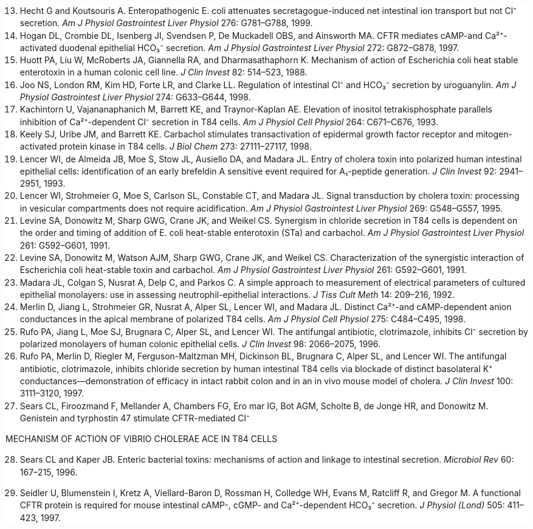 13. Hecht G and Koutsouris A. Enteropathogenic E. coli attenuates secretagogue-induced net intestinal ion transport but not Cl⁻ secretion. *Am J Physiol Gastrointest Liver Physiol* 276: G781–G788, 1999.
14. Hogan DL, Crombie DL, Isenberg JI, Svendsen P, De Muckadell OBS, and Ainsworth MA. CFTR mediates cAMP-and Ca²⁺-activated duodenal epithelial HCO₃⁻ secretion. *Am J Physiol Gastrointest Liver Physiol* 272: G872–G878, 1997.
15. Huott PA, Liu W, McRoberts JA, Giannella RA, and Dharmasathaphorn K. Mechanism of action of Escherichia coli heat stable enterotoxin in a human colonic cell line. *J Clin Invest* 82: 514–523, 1988.
16. Joo NS, London RM, Kim HD, Forte LR, and Clarke LL. Regulation of intestinal Cl⁻ and HCO₃⁻ secretion by uroguanylin. *Am J Physiol Gastrointest Liver Physiol* 274: G633–G644, 1998.
17. Kachintorn U, Vajananaphanich M, Barrett KE, and Traynor-Kaplan AE. Elevation of inositol tetrakisphosphate parallels inhibition of Ca²⁺-dependent Cl⁻ secretion in T84 cells. *Am J Physiol Cell Physiol* 264: C671–C676, 1993.
18. Keely SJ, Uribe JM, and Barrett KE. Carbachol stimulates transactivation of epidermal growth factor receptor and mitogen-activated protein kinase in T84 cells. *J Biol Chem* 273: 27111–27117, 1998.
19. Lencer WI, de Almeida JB, Moe S, Stow JL, Ausiello DA, and Madara JL. Entry of cholera toxin into polarized human intestinal epithelial cells: identification of an early brefeldin A sensitive event required for A₁-peptide generation. *J Clin Invest* 92: 2941–2951, 1993.
20. Lencer WI, Strohmeier G, Moe S, Carlson SL, Constable CT, and Madara JL. Signal transduction by cholera toxin: processing in vesicular compartments does not require acidification. *Am J Physiol Gastrointest Liver Physiol* 269: G548–G557, 1995.
21. Levine SA, Donowitz M, Sharp GWG, Crane JK, and Weikel CS. Synergism in chloride secretion in T84 cells is dependent on the order and timing of addition of E. coli heat-stable enterotoxin (STa) and carbachol. *Am J Physiol Gastrointest Liver Physiol* 261: G592–G601, 1991.
22. Levine SA, Donowitz M, Watson AJM, Sharp GWG, Crane JK, and Weikel CS. Characterization of the synergistic interaction of Escherichia coli heat-stable toxin and carbachol. *Am J Physiol Gastrointest Liver Physiol* 261: G592–G601, 1991.
23. Madara JL, Colgan S, Nusrat A, Delp C, and Parkos C. A simple approach to measurement of electrical parameters of cultured epithelial monolayers: use in assessing neutrophil-epithelial interactions. *J Tiss Cult Meth* 14: 209–216, 1992.
24. Merlin D, Jiang L, Strohmeier GR, Nusrat A, Alper SL, Lencer WI, and Madara JL. Distinct Ca²⁺-and cAMP-dependent anion conductances in the apical membrane of polarized T84 cells. *Am J Physiol Cell Physiol* 275: C484–C495, 1998.
25. Rufo PA, Jiang L, Moe SJ, Brugnara C, Alper SL, and Lencer WI. The antifungal antibiotic, clotrimazole, inhibits Cl⁻ secretion by polarized monolayers of human colonic epithelial cells. *J Clin Invest* 98: 2066–2075, 1996.
26. Rufo PA, Merlin D, Riegler M, Ferguson-Maltzman MH, Dickinson BL, Brugnara C, Alper SL, and Lencer WI. The antifungal antibiotic, clotrimazole, inhibits chloride secretion by human intestinal T84 cells via blockade of distinct basolateral K⁺ conductances—demonstration of efficacy in intact rabbit colon and in an in vivo mouse model of cholera. *J Clin Invest* 100: 3111–3120, 1997.
27. Sears CL, Firoozmand F, Mellander A, Chambers FG, Ero mar IG, Bot AGM, Scholte B, de Jonge HR, and Donowitz M. Genistein and tyrphostin 47 stimulate CFTR-mediated Cl⁻

MECHANISM OF ACTION OF VIBRIO CHOLERAE ACE IN T84 CELLS

28. Sears CL and Kaper JB. Enteric bacterial toxins: mechanisms of action and linkage to intestinal secretion. *Microbiol Rev* 60: 167–215, 1996.

29. Seidler U, Blumenstein I, Kretz A, Viellard-Baron D, Rossman H, Colledge WH, Evans M, Ratcliff R, and Gregor M. A functional CFTR protein is required for mouse intestinal cAMP-, cGMP- and Ca²⁺-dependent HCO₃⁻ secretion. *J Physiol (Lond)* 505: 411–423, 1997.
